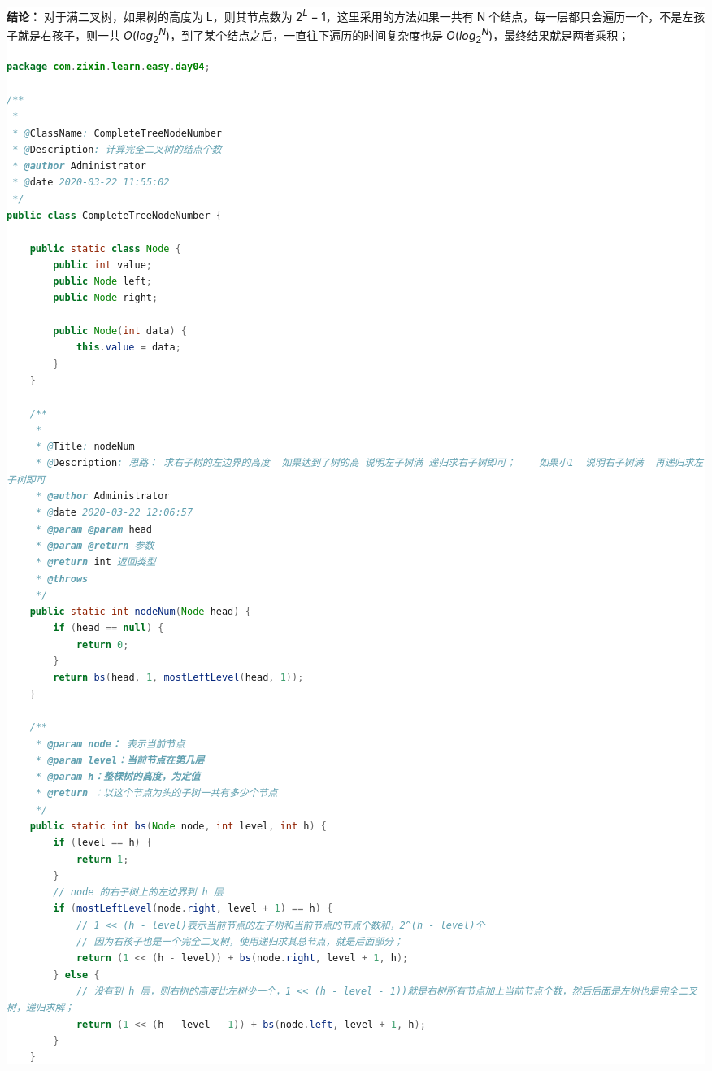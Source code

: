 **结论：** 对于满二叉树，如果树的高度为 L，则其节点数为 ${2}^{L} -1$，这里采用的方法如果一共有 N 个结点，每一层都只会遍历一个，不是左孩子就是右孩子，则一共 $O(log_{2}^{N})$，到了某个结点之后，一直往下遍历的时间复杂度也是 $O(log_{2}^{N})$，最终结果就是两者乘积；

```java
package com.zixin.learn.easy.day04;

/**
 * 
 * @ClassName: CompleteTreeNodeNumber
 * @Description: 计算完全二叉树的结点个数
 * @author Administrator
 * @date 2020-03-22 11:55:02
 */
public class CompleteTreeNodeNumber {

    public static class Node {
        public int value;
        public Node left;
        public Node right;

        public Node(int data) {
            this.value = data;
        }
    }

    /**
     * 
     * @Title: nodeNum
     * @Description: 思路： 求右子树的左边界的高度  如果达到了树的高 说明左子树满 递归求右子树即可；    如果小1  说明右子树满  再递归求左子树即可
     * @author Administrator
     * @date 2020-03-22 12:06:57
     * @param @param head
     * @param @return 参数
     * @return int 返回类型
     * @throws
     */
    public static int nodeNum(Node head) {
        if (head == null) {
            return 0;
        }
        return bs(head, 1, mostLeftLevel(head, 1));
    }

    /**
     * @param node： 表示当前节点
     * @param level：当前节点在第几层
     * @param h：整棵树的高度，为定值
     * @return ：以这个节点为头的子树一共有多少个节点
     */
    public static int bs(Node node, int level, int h) {
        if (level == h) {
            return 1;
        }
        // node 的右子树上的左边界到 h 层
        if (mostLeftLevel(node.right, level + 1) == h) {
            // 1 << (h - level)表示当前节点的左子树和当前节点的节点个数和，2^(h - level)个
            // 因为右孩子也是一个完全二叉树，使用递归求其总节点，就是后面部分；
            return (1 << (h - level)) + bs(node.right, level + 1, h);
        } else {
            // 没有到 h 层，则右树的高度比左树少一个，1 << (h - level - 1))就是右树所有节点加上当前节点个数，然后后面是左树也是完全二叉树，递归求解；
            return (1 << (h - level - 1)) + bs(node.left, level + 1, h);
        }
    }

```
